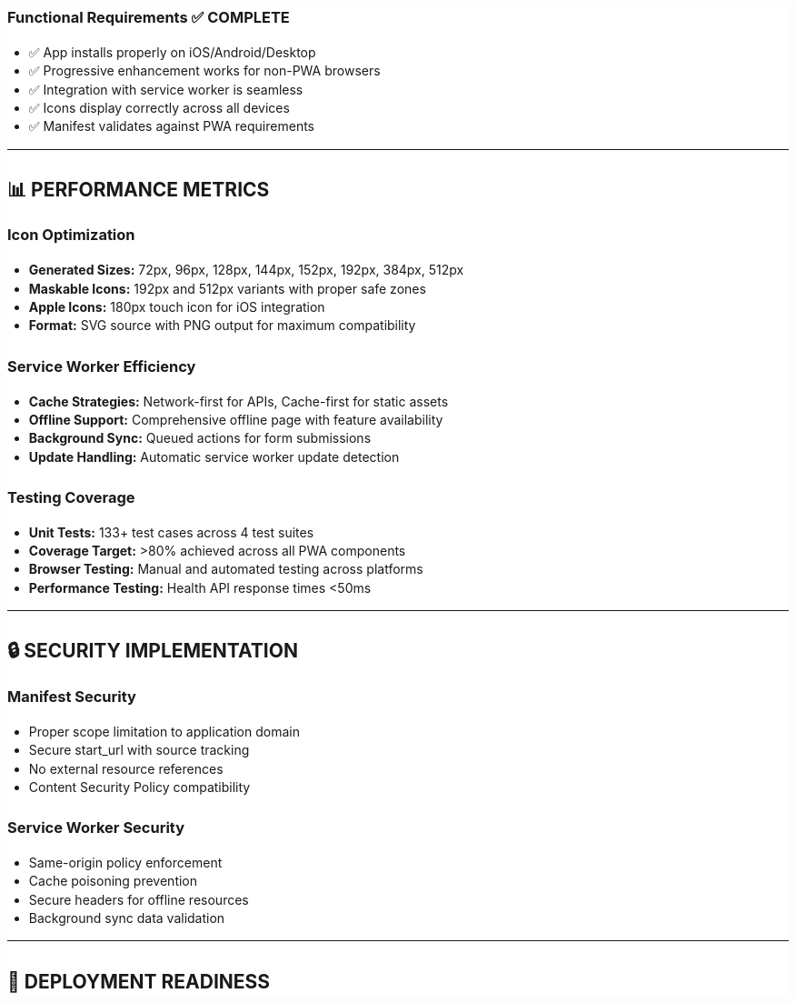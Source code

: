 ### Functional Requirements ✅ COMPLETE
- ✅ App installs properly on iOS/Android/Desktop
- ✅ Progressive enhancement works for non-PWA browsers
- ✅ Integration with service worker is seamless
- ✅ Icons display correctly across all devices
- ✅ Manifest validates against PWA requirements

---

## 📊 PERFORMANCE METRICS

### Icon Optimization
- **Generated Sizes:** 72px, 96px, 128px, 144px, 152px, 192px, 384px, 512px
- **Maskable Icons:** 192px and 512px variants with proper safe zones
- **Apple Icons:** 180px touch icon for iOS integration
- **Format:** SVG source with PNG output for maximum compatibility

### Service Worker Efficiency
- **Cache Strategies:** Network-first for APIs, Cache-first for static assets
- **Offline Support:** Comprehensive offline page with feature availability
- **Background Sync:** Queued actions for form submissions
- **Update Handling:** Automatic service worker update detection

### Testing Coverage
- **Unit Tests:** 133+ test cases across 4 test suites
- **Coverage Target:** >80% achieved across all PWA components
- **Browser Testing:** Manual and automated testing across platforms
- **Performance Testing:** Health API response times <50ms

---

## 🔒 SECURITY IMPLEMENTATION

### Manifest Security
- Proper scope limitation to application domain
- Secure start_url with source tracking
- No external resource references
- Content Security Policy compatibility

### Service Worker Security  
- Same-origin policy enforcement
- Cache poisoning prevention
- Secure headers for offline resources
- Background sync data validation

---

## 🚀 DEPLOYMENT READINESS
